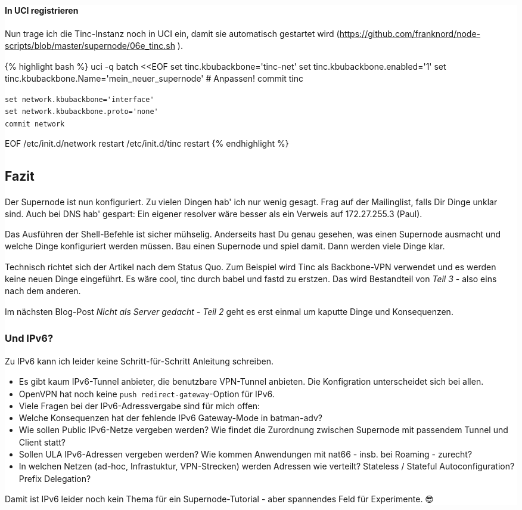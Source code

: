 
#### In UCI registrieren
Nun trage ich die Tinc-Instanz noch in UCI ein, damit sie automatisch gestartet wird (https://github.com/franknord/node-scripts/blob/master/supernode/06e_tinc.sh ).

{% highlight bash %}
uci -q batch <<EOF
	set tinc.kbubackbone='tinc-net'
	set tinc.kbubackbone.enabled='1'
	set tinc.kbubackbone.Name='mein_neuer_supernode' # Anpassen!
	commit tinc

	set network.kbubackbone='interface'
	set network.kbubackbone.proto='none'
	commit network
EOF
/etc/init.d/network restart
/etc/init.d/tinc restart
{% endhighlight %}

## Fazit

Der Supernode ist nun konfiguriert. Zu vielen Dingen hab' ich nur wenig gesagt. Frag auf der Mailinglist, falls Dir Dinge unklar sind. Auch bei DNS hab' gespart: Ein eigener resolver wäre besser als ein Verweis auf 172.27.255.3 (Paul).

Das Ausführen der Shell-Befehle ist sicher mühselig. Anderseits hast Du genau gesehen, was einen Supernode ausmacht und welche Dinge konfiguriert werden müssen. Bau einen Supernode und spiel damit. Dann werden viele Dinge klar. 

Technisch richtet sich der Artikel nach dem Status Quo. Zum Beispiel wird Tinc als Backbone-VPN verwendet und es werden keine neuen Dinge eingeführt. Es wäre cool, tinc durch babel und fastd zu erstzen. Das wird Bestandteil von *Teil 3* - also eins nach dem anderen.

Im nächsten Blog-Post *Nicht als Server gedacht - Teil 2* geht es erst einmal um kaputte Dinge und Konsequenzen.

### Und IPv6?

Zu IPv6 kann ich leider keine Schritt-für-Schritt Anleitung schreiben.

* Es gibt kaum IPv6-Tunnel anbieter, die benutzbare VPN-Tunnel anbieten. Die Konfigration unterscheidet sich bei allen.
* OpenVPN hat noch keine <code>push redirect-gateway</code>-Option für IPv6.
* Viele Fragen bei der IPv6-Adressvergabe sind für mich offen:
 * Welche Konsequenzen hat der fehlende IPv6 Gateway-Mode in batman-adv?
 * Wie sollen Public IPv6-Netze vergeben werden? Wie findet die Zurordnung zwischen Supernode mit passendem Tunnel und Client statt?
 * Sollen ULA IPv6-Adressen vergeben werden? Wie kommen Anwendungen mit nat66 - insb. bei Roaming - zurecht?
 * In welchen Netzen (ad-hoc, Infrastuktur, VPN-Strecken) werden Adressen wie verteilt? Stateless / Stateful Autoconfiguration? Prefix Delegation?

Damit ist IPv6 leider noch kein Thema für ein Supernode-Tutorial - aber spannendes Feld für Experimente. 😎